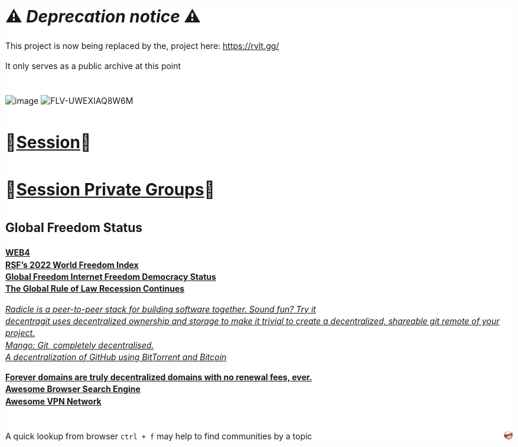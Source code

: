 # :warning: *Deprecation notice* :warning:

This project is now being replaced by the, project here: https://rvlt.gg/

It only serves as a public archive at this point

#
![image](https://user-images.githubusercontent.com/42504385/199498869-9a31a18e-7cd5-430c-a119-1fbf1471e431.png)
![FLV-UWEXIAQ8W6M](https://user-images.githubusercontent.com/42504385/168221064-32307f60-ccb6-47d9-be15-cb24ad400d39.jpeg)


# **:tropical_drink:[Session](https://github.com/oxen-io):tropical_drink:**
# **:cake:[Session Private Groups](/Private.md):cake:**
## Global Freedom Status ##
**[WEB4](https://en.everybodywiki.com/Web4)** \
**[RSF’s 2022 World Freedom Index](https://rsf.org/en/index?year=2022)** \
**[Global Freedom Internet Freedom Democracy Status](https://freedomhouse.org/explore-the-map?type=fiw&year=2022)** \
**[The Global Rule of Law Recession Continues](https://worldjusticeproject.org/rule-of-law-index/)**

*[Radicle is a peer-to-peer stack for building software together. Sound fun? Try it](https://radicle.xyz/)* \
*[decentragit uses decentralized ownership and storage to make it trivial to create a decentralized, shareable git remote of your project.](https://github.com/quorumcontrol/dgit)* \
*[Mango: Git, completely decentralised.](https://github.com/axic/mango)* \
*[A decentralization of GitHub using BitTorrent and Bitcoin](https://github.com/cjb/GitTorrent)*


**[Forever domains are truly decentralized domains with no renewal fees, ever.](https://foreverdomains.io/)** \
**[Awesome Browser Search Engine](https://github.com/GNU-Linux-libre/Awesome-Browser-Search-Engine)** \
**[Awesome VPN Network](https://github.com/GNU-Linux-libre/Awesome-VPN-Network)** 


#
A quick lookup from browser `ctrl + f` may help to find communities by a topic
[<img align="right" width="16" height="16" src="button/up_button.jpg" alt="Back to top">](#contents)
